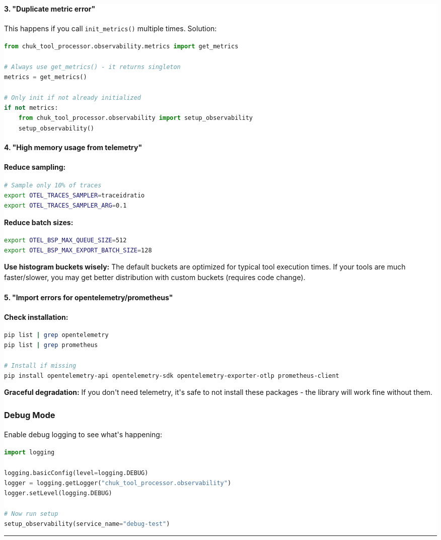 #### 3. "Duplicate metric error"

This happens if you call `init_metrics()` multiple times. Solution:

```python
from chuk_tool_processor.observability.metrics import get_metrics

# Always use get_metrics() - it returns singleton
metrics = get_metrics()

# Only init if not already initialized
if not metrics:
    from chuk_tool_processor.observability import setup_observability
    setup_observability()
```

#### 4. "High memory usage from telemetry"

**Reduce sampling:**
```bash
# Sample only 10% of traces
export OTEL_TRACES_SAMPLER=traceidratio
export OTEL_TRACES_SAMPLER_ARG=0.1
```

**Reduce batch sizes:**
```bash
export OTEL_BSP_MAX_QUEUE_SIZE=512
export OTEL_BSP_MAX_EXPORT_BATCH_SIZE=128
```

**Use histogram buckets wisely:**
The default buckets are optimized for typical tool execution times. If your tools are much faster/slower, you may get better distribution with custom buckets (requires code change).

#### 5. "Import errors for opentelemetry/prometheus"

**Check installation:**
```bash
pip list | grep opentelemetry
pip list | grep prometheus

# Install if missing
pip install opentelemetry-api opentelemetry-sdk opentelemetry-exporter-otlp prometheus-client
```

**Graceful degradation:**
If you don't need telemetry, it's safe to not install these packages - the library will work fine without them.

### Debug Mode

Enable debug logging to see what's happening:

```python
import logging

logging.basicConfig(level=logging.DEBUG)
logger = logging.getLogger("chuk_tool_processor.observability")
logger.setLevel(logging.DEBUG)

# Now run setup
setup_observability(service_name="debug-test")
```

---
